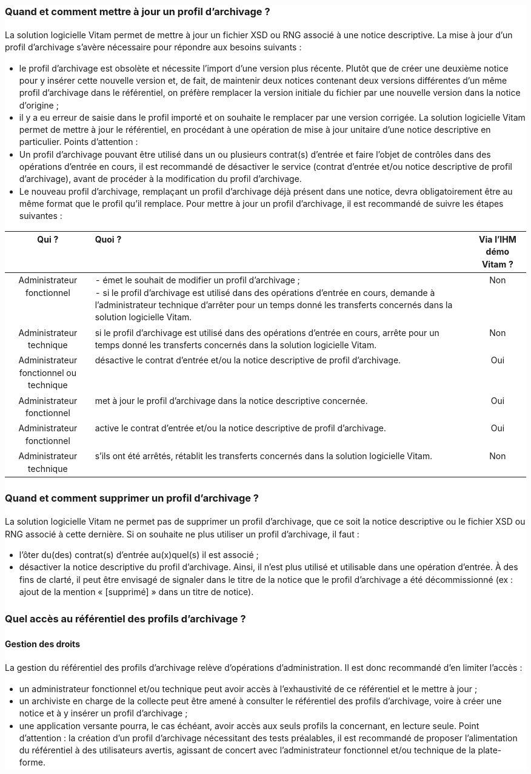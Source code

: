 ### Quand et comment mettre à jour un profil d’archivage ?

La solution logicielle Vitam permet de mettre à jour un fichier XSD ou RNG associé à une notice descriptive.
La mise à jour d’un profil d’archivage s’avère nécessaire pour répondre aux besoins suivants :
- le profil d’archivage est obsolète et nécessite l’import d’une version plus récente. Plutôt que de créer une deuxième notice pour y insérer cette nouvelle version et, de fait, de maintenir deux notices contenant deux versions différentes d’un même profil d’archivage dans le référentiel, on préfère remplacer la version initiale du fichier par une nouvelle version dans la notice d’origine ;
- il y a eu erreur de saisie dans le profil importé et on souhaite le remplacer par une version corrigée.
La solution logicielle Vitam permet de mettre à jour le référentiel, en procédant à une opération de mise à jour unitaire d’une notice descriptive en particulier.
Points d’attention :
- Un profil d’archivage pouvant être utilisé dans un ou plusieurs contrat(s) d’entrée et faire l’objet de contrôles dans des opérations d’entrée en cours, il est recommandé de désactiver le service (contrat d’entrée et/ou notice descriptive de profil d’archivage), avant de procéder à la modification du profil d’archivage.
- Le nouveau profil d’archivage, remplaçant un profil d’archivage déjà présent dans une notice, devra obligatoirement être au même format que le profil qu’il remplace.
Pour mettre à jour un profil d’archivage, il est recommandé de suivre les étapes suivantes :

|Qui ?|Quoi ?|Via l’IHM démo Vitam ?|
|:----:|:----|:----:|
|Administrateur fonctionnel|- émet le souhait de modifier un profil d’archivage ;<br>- si le profil d’archivage est utilisé dans des opérations d’entrée en cours, demande à l’administrateur technique d’arrêter pour un temps donné les transferts concernés dans la solution logicielle Vitam.|Non|
|Administrateur technique|si le profil d’archivage est utilisé dans des opérations d’entrée en cours, arrête pour un temps donné les transferts concernés dans la solution logicielle Vitam.|Non|
|Administrateur fonctionnel ou technique|désactive le contrat d’entrée et/ou la notice descriptive de profil d’archivage.|Oui|
|Administrateur fonctionnel|met à jour le profil d’archivage dans la notice descriptive concernée.|Oui|
|Administrateur fonctionnel|active le contrat d’entrée et/ou la notice descriptive de profil d’archivage.|Oui|
|Administrateur technique|s’ils ont été arrêtés, rétablit les transferts concernés dans la solution logicielle Vitam.|Non|

### Quand et comment supprimer un profil d’archivage ?

La solution logicielle Vitam ne permet pas de supprimer un profil d’archivage, que ce soit la notice descriptive ou le fichier XSD ou RNG associé à cette dernière.
Si on souhaite ne plus utiliser un profil d’archivage, il faut :
- l’ôter du(des) contrat(s) d’entrée au(x)quel(s) il est associé ;
- désactiver la notice descriptive du profil d’archivage.
Ainsi, il n’est plus utilisé et utilisable dans une opération d’entrée.
À des fins de clarté, il peut être envisagé de signaler dans le titre de la notice que le profil d’archivage a été décommissionné (ex : ajout de la mention « [supprimé] » dans un titre de notice).

### Quel accès au référentiel des profils d’archivage ?

#### Gestion des droits

La gestion du référentiel des profils d’archivage relève d’opérations d’administration. Il est donc recommandé d’en limiter l’accès :
- un administrateur fonctionnel et/ou technique peut avoir accès à l’exhaustivité de ce référentiel et le mettre à jour ;
- un archiviste en charge de la collecte peut être amené à consulter le référentiel des profils d’archivage, voire à créer une notice et à y insérer un profil d’archivage ;
- une application versante pourra, le cas échéant, avoir accès aux seuls profils la concernant, en lecture seule.
Point d’attention : la création d’un profil d’archivage nécessitant des tests préalables, il est recommandé de proposer l’alimentation du référentiel à des utilisateurs avertis, agissant de concert avec l’administrateur fonctionnel et/ou technique de la plate-forme.
